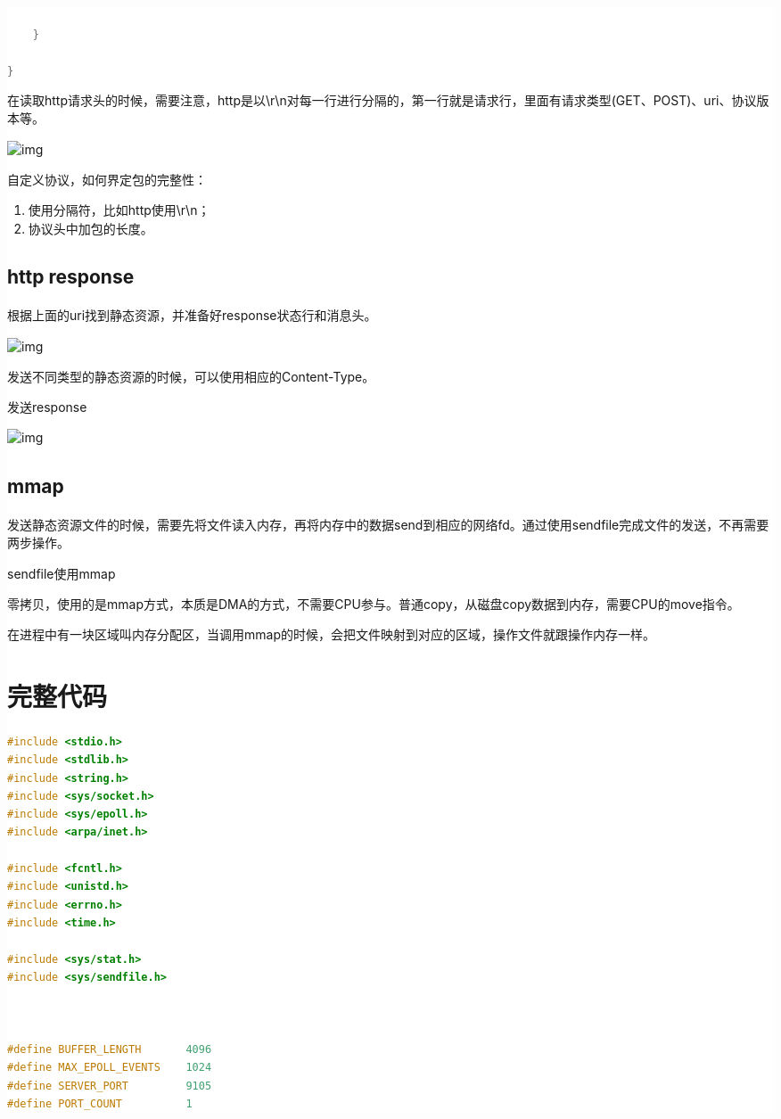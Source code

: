 ```c

	}

}
```



在读取http请求头的时候，需要注意，http是以\r\n对每一行进行分隔的，第一行就是请求行，里面有请求类型(GET、POST)、uri、协议版本等。

![img](https://cdn.nlark.com/yuque/0/2022/png/756577/1643526299518-2ae4c51c-d9d6-44e5-a038-9c3a86229b30.png)



自定义协议，如何界定包的完整性：

1. 使用分隔符，比如http使用\r\n；
2. 协议头中加包的长度。

## http response

根据上面的uri找到静态资源，并准备好response状态行和消息头。

![img](https://cdn.nlark.com/yuque/0/2022/png/756577/1643525714516-c6ea8884-45c5-4c8a-a623-1b7def2b67a4.png)

发送不同类型的静态资源的时候，可以使用相应的Content-Type。



发送response

![img](https://cdn.nlark.com/yuque/0/2022/png/756577/1643525945831-87f195ad-d646-4330-a97b-531c05209688.png)

## mmap

发送静态资源文件的时候，需要先将文件读入内存，再将内存中的数据send到相应的网络fd。通过使用sendfile完成文件的发送，不再需要两步操作。

sendfile使用mmap

零拷贝，使用的是mmap方式，本质是DMA的方式，不需要CPU参与。普通copy，从磁盘copy数据到内存，需要CPU的move指令。

在进程中有一块区域叫内存分配区，当调用mmap的时候，会把文件映射到对应的区域，操作文件就跟操作内存一样。

# 完整代码

```c
#include <stdio.h>
#include <stdlib.h>
#include <string.h>
#include <sys/socket.h>
#include <sys/epoll.h>
#include <arpa/inet.h>

#include <fcntl.h>
#include <unistd.h>
#include <errno.h>
#include <time.h>

#include <sys/stat.h>
#include <sys/sendfile.h>



#define BUFFER_LENGTH		4096
#define MAX_EPOLL_EVENTS	1024
#define SERVER_PORT			9105
#define PORT_COUNT			1

```